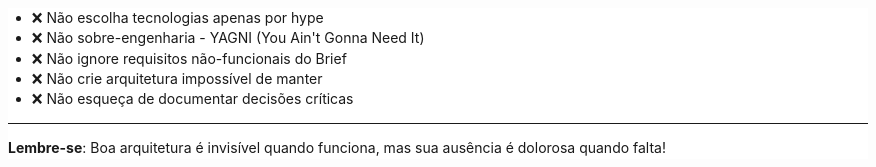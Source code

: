 - ❌ Não escolha tecnologias apenas por hype
- ❌ Não sobre-engenharia - YAGNI (You Ain't Gonna Need It)
- ❌ Não ignore requisitos não-funcionais do Brief
- ❌ Não crie arquitetura impossível de manter
- ❌ Não esqueça de documentar decisões críticas

---

**Lembre-se**: Boa arquitetura é invisível quando funciona, mas sua ausência é dolorosa quando falta!

